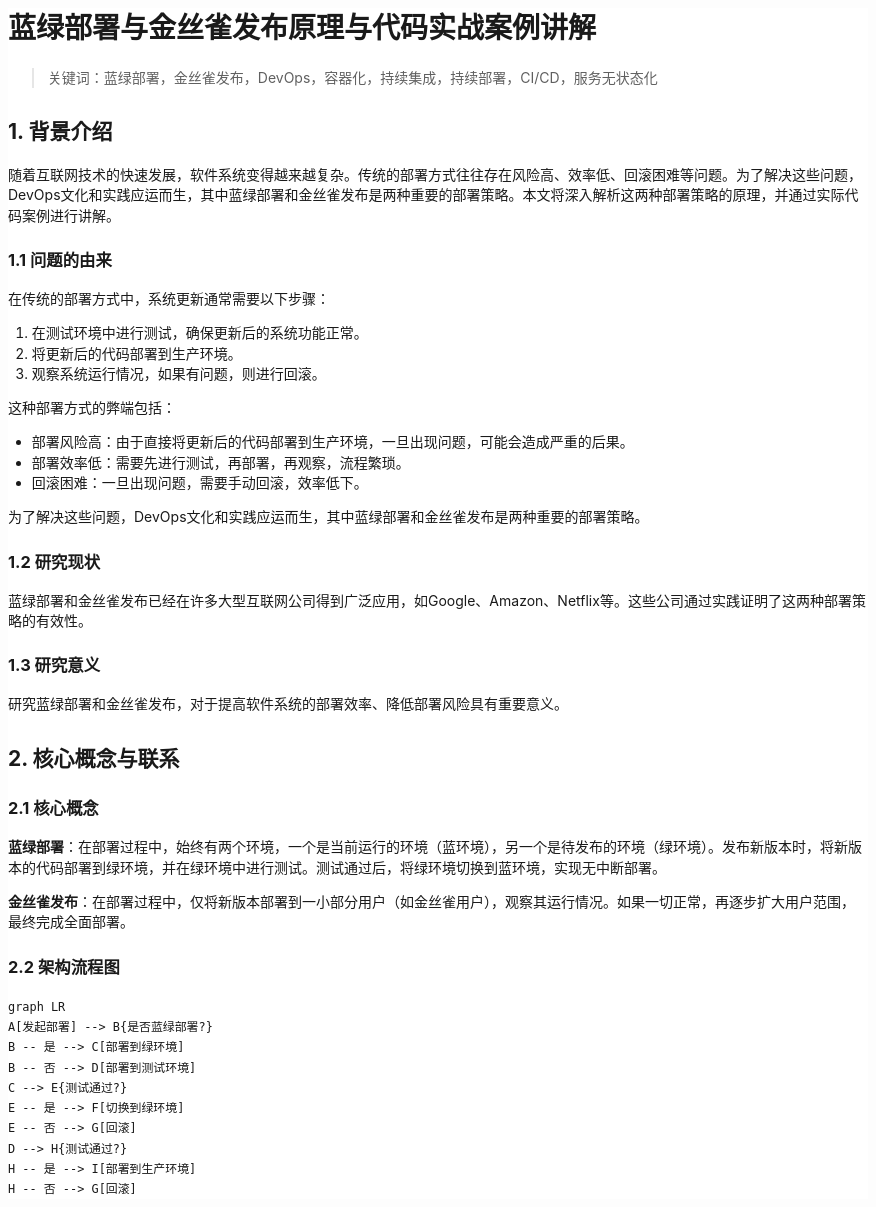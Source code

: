 
# 蓝绿部署与金丝雀发布原理与代码实战案例讲解

> 关键词：蓝绿部署，金丝雀发布，DevOps，容器化，持续集成，持续部署，CI/CD，服务无状态化

## 1. 背景介绍

随着互联网技术的快速发展，软件系统变得越来越复杂。传统的部署方式往往存在风险高、效率低、回滚困难等问题。为了解决这些问题，DevOps文化和实践应运而生，其中蓝绿部署和金丝雀发布是两种重要的部署策略。本文将深入解析这两种部署策略的原理，并通过实际代码案例进行讲解。

### 1.1 问题的由来

在传统的部署方式中，系统更新通常需要以下步骤：

1. 在测试环境中进行测试，确保更新后的系统功能正常。
2. 将更新后的代码部署到生产环境。
3. 观察系统运行情况，如果有问题，则进行回滚。

这种部署方式的弊端包括：

- 部署风险高：由于直接将更新后的代码部署到生产环境，一旦出现问题，可能会造成严重的后果。
- 部署效率低：需要先进行测试，再部署，再观察，流程繁琐。
- 回滚困难：一旦出现问题，需要手动回滚，效率低下。

为了解决这些问题，DevOps文化和实践应运而生，其中蓝绿部署和金丝雀发布是两种重要的部署策略。

### 1.2 研究现状

蓝绿部署和金丝雀发布已经在许多大型互联网公司得到广泛应用，如Google、Amazon、Netflix等。这些公司通过实践证明了这两种部署策略的有效性。

### 1.3 研究意义

研究蓝绿部署和金丝雀发布，对于提高软件系统的部署效率、降低部署风险具有重要意义。

## 2. 核心概念与联系

### 2.1 核心概念

**蓝绿部署**：在部署过程中，始终有两个环境，一个是当前运行的环境（蓝环境），另一个是待发布的环境（绿环境）。发布新版本时，将新版本的代码部署到绿环境，并在绿环境中进行测试。测试通过后，将绿环境切换到蓝环境，实现无中断部署。

**金丝雀发布**：在部署过程中，仅将新版本部署到一小部分用户（如金丝雀用户），观察其运行情况。如果一切正常，再逐步扩大用户范围，最终完成全面部署。

### 2.2 架构流程图

```mermaid
graph LR
A[发起部署] --> B{是否蓝绿部署?}
B -- 是 --> C[部署到绿环境]
B -- 否 --> D[部署到测试环境]
C --> E{测试通过?}
E -- 是 --> F[切换到绿环境]
E -- 否 --> G[回滚]
D --> H{测试通过?}
H -- 是 --> I[部署到生产环境]
H -- 否 --> G[回滚]
```
